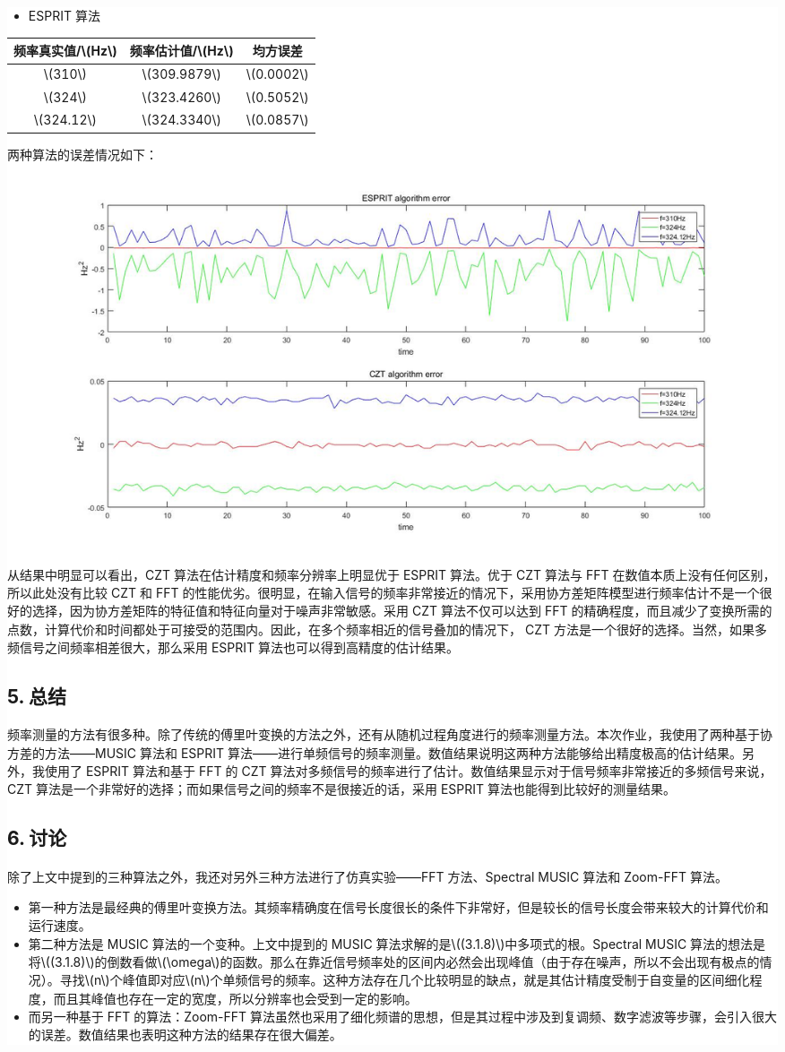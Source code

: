 - ESPRIT 算法

|频率真实值/\\(Hz\\)|频率估计值/\\(Hz\\)|均方误差|
|:------------:|:------------:|:-----:|
|\\(310\\)|\\(309.9879\\)|\\(0.0002\\)|
|\\(324\\)|\\(323.4260\\)|\\(0.5052\\)|
|\\(324.12\\)|\\(324.3340\\)|\\(0.0857\\)|

两种算法的误差情况如下：

![](multi_error.jpg)

从结果中明显可以看出，CZT 算法在估计精度和频率分辨率上明显优于 ESPRIT 算法。优于 CZT 算法与 FFT 在数值本质上没有任何区别，所以此处没有比较 CZT 和 FFT 的性能优劣。很明显，在输入信号的频率非常接近的情况下，采用协方差矩阵模型进行频率估计不是一个很好的选择，因为协方差矩阵的特征值和特征向量对于噪声非常敏感。采用 CZT 算法不仅可以达到 FFT 的精确程度，而且减少了变换所需的点数，计算代价和时间都处于可接受的范围内。因此，在多个频率相近的信号叠加的情况下， CZT 方法是一个很好的选择。当然，如果多频信号之间频率相差很大，那么采用 ESPRIT 算法也可以得到高精度的估计结果。

## 5. 总结

频率测量的方法有很多种。除了传统的傅里叶变换的方法之外，还有从随机过程角度进行的频率测量方法。本次作业，我使用了两种基于协方差的方法——MUSIC 算法和 ESPRIT 算法——进行单频信号的频率测量。数值结果说明这两种方法能够给出精度极高的估计结果。另外，我使用了 ESPRIT 算法和基于 FFT 的 CZT 算法对多频信号的频率进行了估计。数值结果显示对于信号频率非常接近的多频信号来说， CZT 算法是一个非常好的选择；而如果信号之间的频率不是很接近的话，采用 ESPRIT 算法也能得到比较好的测量结果。

## 6. 讨论

除了上文中提到的三种算法之外，我还对另外三种方法进行了仿真实验——FFT 方法、Spectral MUSIC 算法和 Zoom-FFT 算法。
- 第一种方法是最经典的傅里叶变换方法。其频率精确度在信号长度很长的条件下非常好，但是较长的信号长度会带来较大的计算代价和运行速度。
- 第二种方法是 MUSIC 算法的一个变种。上文中提到的 MUSIC 算法求解的是\\((3.1.8)\\)中多项式的根。Spectral MUSIC 算法的想法是将\\((3.1.8)\\)的倒数看做\\(\omega\\)的函数。那么在靠近信号频率处的区间内必然会出现峰值（由于存在噪声，所以不会出现有极点的情况）。寻找\\(n\\)个峰值即对应\\(n\\)个单频信号的频率。这种方法存在几个比较明显的缺点，就是其估计精度受制于自变量的区间细化程度，而且其峰值也存在一定的宽度，所以分辨率也会受到一定的影响。
- 而另一种基于 FFT 的算法：Zoom-FFT 算法虽然也采用了细化频谱的思想，但是其过程中涉及到复调频、数字滤波等步骤，会引入很大的误差。数值结果也表明这种方法的结果存在很大偏差。
